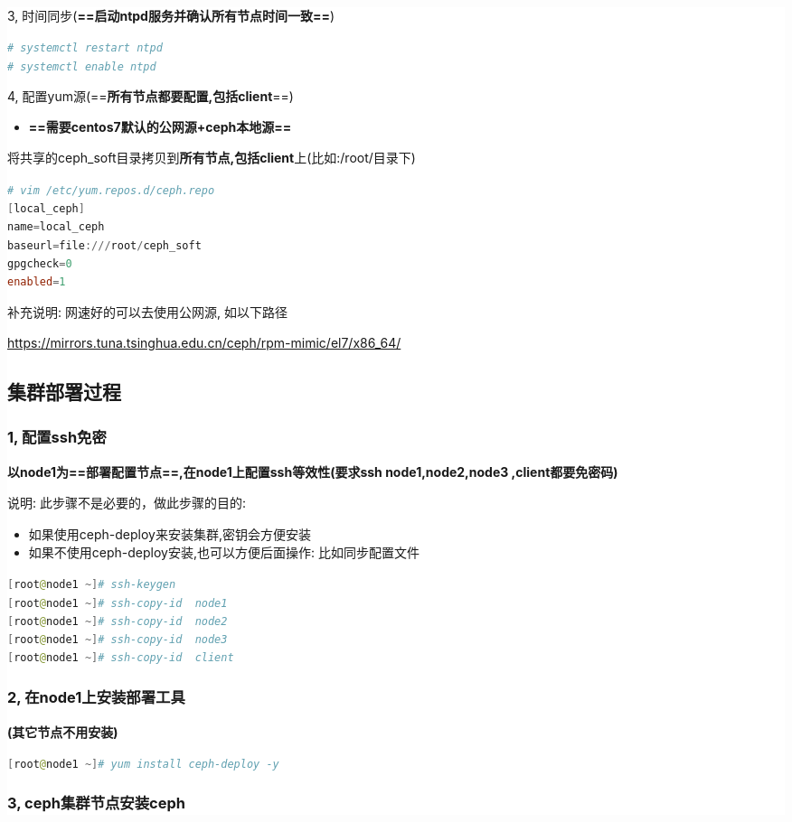 3, 时间同步(**==启动ntpd服务并确认所有节点时间一致==**)

~~~powershell
# systemctl restart ntpd
# systemctl enable ntpd
~~~

4, 配置yum源(==**所有节点都要配置,包括client**==)

* **==需要centos7默认的公网源+ceph本地源==**

将共享的ceph_soft目录拷贝到**所有节点,包括client**上(比如:/root/目录下)

~~~powershell
# vim /etc/yum.repos.d/ceph.repo
[local_ceph]
name=local_ceph
baseurl=file:///root/ceph_soft
gpgcheck=0
enabled=1
~~~



补充说明: 网速好的可以去使用公网源, 如以下路径

https://mirrors.tuna.tsinghua.edu.cn/ceph/rpm-mimic/el7/x86_64/



## 集群部署过程

### 1, 配置ssh免密

**以node1为==部署配置节点==,在node1上配置ssh等效性(要求ssh node1,node2,node3 ,client都要免密码)**

说明: 此步骤不是必要的，做此步骤的目的: 

* 如果使用ceph-deploy来安装集群,密钥会方便安装
* 如果不使用ceph-deploy安装,也可以方便后面操作: 比如同步配置文件

```powershell
[root@node1 ~]# ssh-keygen 
[root@node1 ~]# ssh-copy-id  node1
[root@node1 ~]# ssh-copy-id  node2
[root@node1 ~]# ssh-copy-id  node3
[root@node1 ~]# ssh-copy-id  client
```

### 2, 在node1上安装部署工具

**(其它节点不用安装)**

~~~powershell
[root@node1 ~]# yum install ceph-deploy -y
~~~


### 3, ceph集群节点安装ceph
